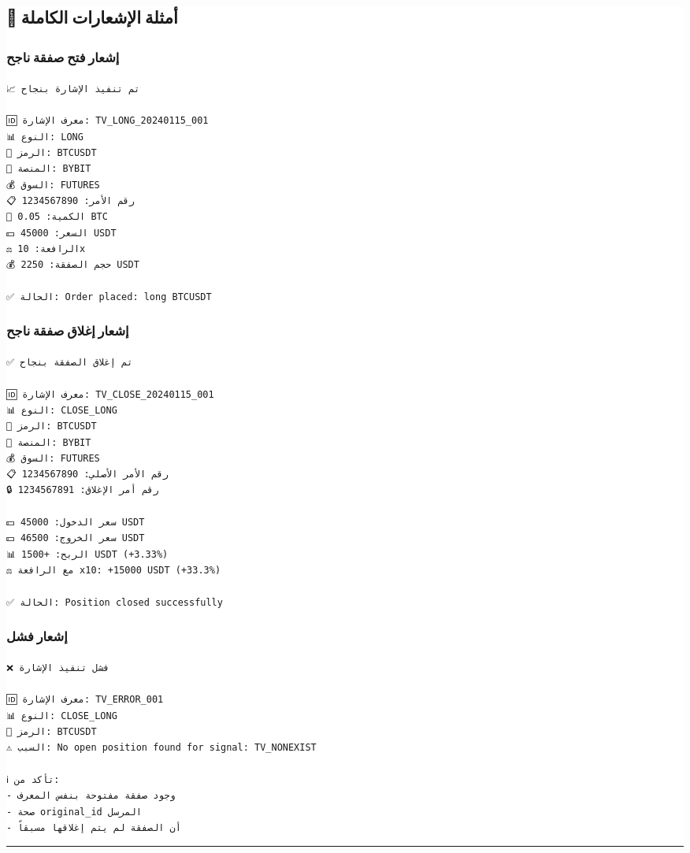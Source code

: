 
## 📱 أمثلة الإشعارات الكاملة

### إشعار فتح صفقة ناجح

```
📈 تم تنفيذ الإشارة بنجاح

🆔 معرف الإشارة: TV_LONG_20240115_001
📊 النوع: LONG
💱 الرمز: BTCUSDT
🏦 المنصة: BYBIT
💰 السوق: FUTURES
📋 رقم الأمر: 1234567890
🔢 الكمية: 0.05 BTC
💵 السعر: 45000 USDT
⚖️ الرافعة: 10x
💰 حجم الصفقة: 2250 USDT

✅ الحالة: Order placed: long BTCUSDT
```

### إشعار إغلاق صفقة ناجح

```
✅ تم إغلاق الصفقة بنجاح

🆔 معرف الإشارة: TV_CLOSE_20240115_001
📊 النوع: CLOSE_LONG
💱 الرمز: BTCUSDT
🏦 المنصة: BYBIT
💰 السوق: FUTURES
📋 رقم الأمر الأصلي: 1234567890
🔒 رقم أمر الإغلاق: 1234567891

💵 سعر الدخول: 45000 USDT
💵 سعر الخروج: 46500 USDT
📊 الربح: +1500 USDT (+3.33%)
⚖️ مع الرافعة x10: +15000 USDT (+33.3%)

✅ الحالة: Position closed successfully
```

### إشعار فشل

```
❌ فشل تنفيذ الإشارة

🆔 معرف الإشارة: TV_ERROR_001
📊 النوع: CLOSE_LONG
💱 الرمز: BTCUSDT
⚠️ السبب: No open position found for signal: TV_NONEXIST

ℹ️ تأكد من:
- وجود صفقة مفتوحة بنفس المعرف
- صحة original_id المرسل
- أن الصفقة لم يتم إغلاقها مسبقاً
```

---